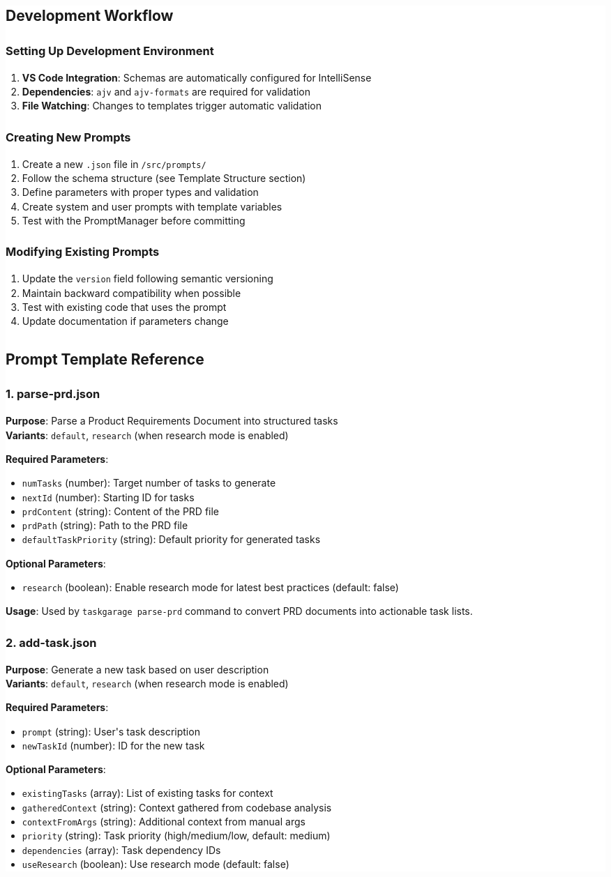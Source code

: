 ## Development Workflow

### Setting Up Development Environment
1. **VS Code Integration**: Schemas are automatically configured for IntelliSense
2. **Dependencies**: `ajv` and `ajv-formats` are required for validation
3. **File Watching**: Changes to templates trigger automatic validation

### Creating New Prompts
1. Create a new `.json` file in `/src/prompts/`
2. Follow the schema structure (see Template Structure section)
3. Define parameters with proper types and validation
4. Create system and user prompts with template variables
5. Test with the PromptManager before committing

### Modifying Existing Prompts
1. Update the `version` field following semantic versioning
2. Maintain backward compatibility when possible
3. Test with existing code that uses the prompt
4. Update documentation if parameters change

## Prompt Template Reference

### 1. parse-prd.json
**Purpose**: Parse a Product Requirements Document into structured tasks  
**Variants**: `default`, `research` (when research mode is enabled)

**Required Parameters**:
- `numTasks` (number): Target number of tasks to generate
- `nextId` (number): Starting ID for tasks
- `prdContent` (string): Content of the PRD file
- `prdPath` (string): Path to the PRD file
- `defaultTaskPriority` (string): Default priority for generated tasks

**Optional Parameters**:
- `research` (boolean): Enable research mode for latest best practices (default: false)

**Usage**: Used by `taskgarage parse-prd` command to convert PRD documents into actionable task lists.

### 2. add-task.json
**Purpose**: Generate a new task based on user description  
**Variants**: `default`, `research` (when research mode is enabled)

**Required Parameters**:
- `prompt` (string): User's task description
- `newTaskId` (number): ID for the new task

**Optional Parameters**:
- `existingTasks` (array): List of existing tasks for context
- `gatheredContext` (string): Context gathered from codebase analysis
- `contextFromArgs` (string): Additional context from manual args
- `priority` (string): Task priority (high/medium/low, default: medium)
- `dependencies` (array): Task dependency IDs
- `useResearch` (boolean): Use research mode (default: false)
